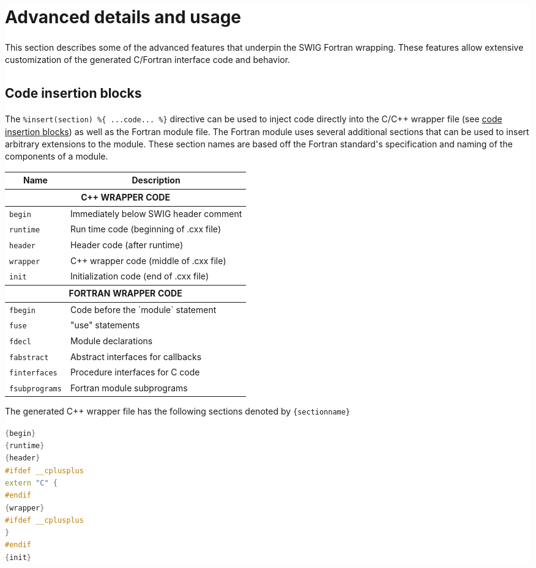 

# Advanced details and usage

This section describes some of the advanced features that underpin the SWIG
Fortran wrapping. These features allow extensive customization of the generated
C/Fortran interface code and behavior.

## Code insertion blocks

The `%insert(section) %{ ...code... %}` directive can be used to inject code
directly into the C/C++ wrapper file (see [code insertion blocks]("SWIG.html#SWIG_nn42"))
as well as the Fortran module file. The
Fortran module uses several additional sections that can be used to insert
arbitrary extensions to the module. These section names are based off the
Fortran standard's specification and naming of the components of a module.

<table>
<thead>
<tr><th>Name</th><th>Description</th></tr>
<tr><th colspan=2>C++ WRAPPER CODE</th></tr>
</thead>
<tbody>
<tr><td><code>begin   </code></td><td>Immediately below SWIG header comment </td></tr>
<tr><td><code>runtime </code></td><td>Run time code (beginning of .cxx file)</td></tr>
<tr><td><code>header  </code></td><td>Header code (after runtime)           </td></tr>
<tr><td><code>wrapper </code></td><td>C++ wrapper code (middle of .cxx file)</td></tr>
<tr><td><code>init    </code></td><td>Initialization code (end of .cxx file)</td></tr>
</tbody>
<thead>
<tr><th colspan=2>FORTRAN WRAPPER CODE</th></tr>
</thead>
<tbody>
<tr><td><code>fbegin     </code></td><td>Code before the `module` statement </td></tr>
<tr><td><code>fuse       </code></td><td>"use" statements                   </td></tr>
<tr><td><code>fdecl      </code></td><td>Module declarations                </td></tr>
<tr><td><code>fabstract</code></td><td>Abstract interfaces for callbacks</td></tr>
<tr><td><code>finterfaces</code></td><td>Procedure interfaces for C code    </td></tr>
<tr><td><code>fsubprograms</code></td><td>Fortran module subprograms        </td></tr>
</tbody>
</table>

The generated C++ wrapper file has the following sections denoted by
`{sectionname}`
```c++
{begin}
{runtime}
{header}
#ifdef __cplusplus
extern "C" {
#endif
{wrapper}
#ifdef __cplusplus
}
#endif
{init}
```
